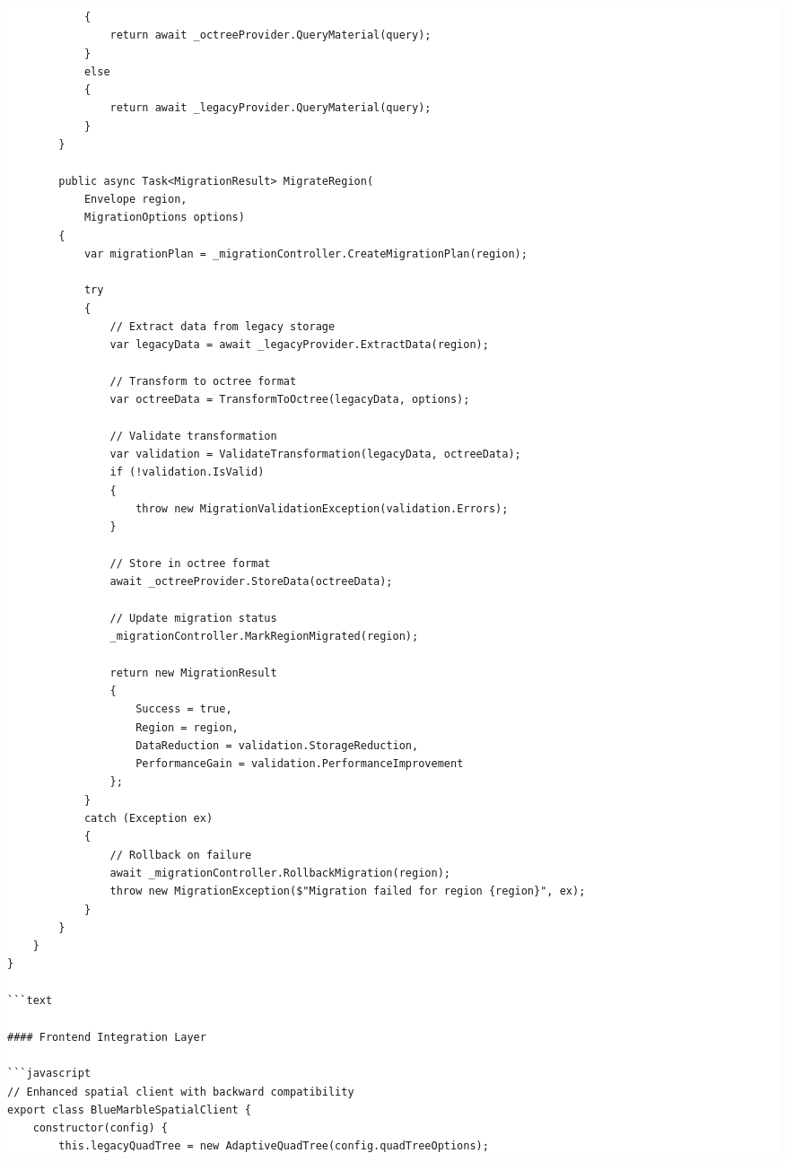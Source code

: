 ```text
            {
                return await _octreeProvider.QueryMaterial(query);
            }
            else
            {
                return await _legacyProvider.QueryMaterial(query);
            }
        }
        
        public async Task<MigrationResult> MigrateRegion(
            Envelope region, 
            MigrationOptions options)
        {
            var migrationPlan = _migrationController.CreateMigrationPlan(region);
            
            try
            {
                // Extract data from legacy storage
                var legacyData = await _legacyProvider.ExtractData(region);
                
                // Transform to octree format
                var octreeData = TransformToOctree(legacyData, options);
                
                // Validate transformation
                var validation = ValidateTransformation(legacyData, octreeData);
                if (!validation.IsValid)
                {
                    throw new MigrationValidationException(validation.Errors);
                }
                
                // Store in octree format
                await _octreeProvider.StoreData(octreeData);
                
                // Update migration status
                _migrationController.MarkRegionMigrated(region);
                
                return new MigrationResult
                {
                    Success = true,
                    Region = region,
                    DataReduction = validation.StorageReduction,
                    PerformanceGain = validation.PerformanceImprovement
                };
            }
            catch (Exception ex)
            {
                // Rollback on failure
                await _migrationController.RollbackMigration(region);
                throw new MigrationException($"Migration failed for region {region}", ex);
            }
        }
    }
}

```text

#### Frontend Integration Layer

```javascript
// Enhanced spatial client with backward compatibility
export class BlueMarbleSpatialClient {
    constructor(config) {
        this.legacyQuadTree = new AdaptiveQuadTree(config.quadTreeOptions);
```